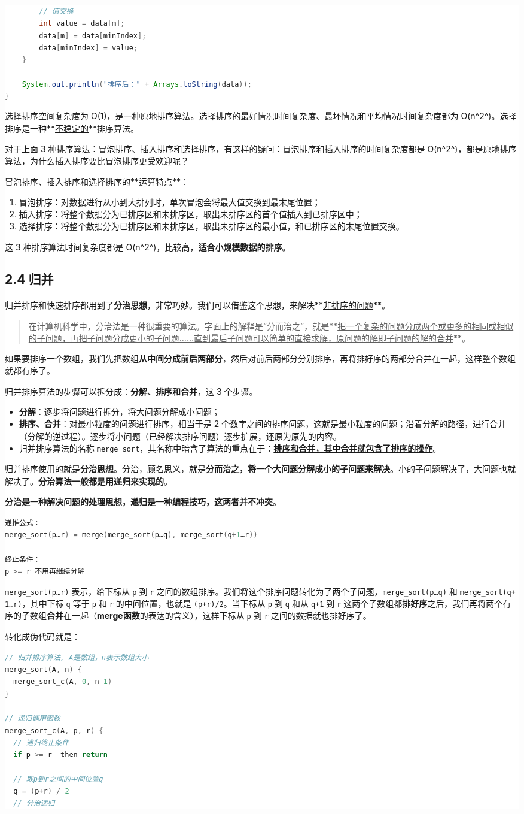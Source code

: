 ~~~java
		// 值交换
		int value = data[m];
		data[m] = data[minIndex];
		data[minIndex] = value;
	}

	System.out.println("排序后：" + Arrays.toString(data));
}
~~~

选择排序空间复杂度为 O(1)，是一种原地排序算法。选择排序的最好情况时间复杂度、最坏情况和平均情况时间复杂度都为 O(n^2^)。选择排序是一种**<u>不稳定的</u>**排序算法。

对于上面 3 种排序算法：冒泡排序、插入排序和选择排序，有这样的疑问：冒泡排序和插入排序的时间复杂度都是 O(n^2^)，都是原地排序算法，为什么插入排序要比冒泡排序更受欢迎呢？

冒泡排序、插入排序和选择排序的**<u>运算特点</u>**：

1. 冒泡排序：对数据进行从小到大排列时，单次冒泡会将最大值交换到最末尾位置；
2. 插入排序：将整个数据分为已排序区和未排序区，取出未排序区的首个值插入到已排序区中；
3. 选择排序：将整个数据分为已排序区和未排序区，取出未排序区的最小值，和已排序区的末尾位置交换。

这 3 种排序算法时间复杂度都是 O(n^2^)，比较高，**适合小规模数据的排序**。

## 2.4 归并

归并排序和快速排序都用到了**分治思想**，非常巧妙。我们可以借鉴这个思想，来解决**<u>非排序的问题</u>**。

> 在计算机科学中，分治法是一种很重要的算法。字面上的解释是“分而治之”，就是**<u>把一个复杂的问题分成两个或更多的相同或相似的子问题，再把子问题分成更小的子问题……直到最后子问题可以简单的直接求解，原问题的解即子问题的解的合并</u>**。

如果要排序一个数组，我们先把数组**从中间分成前后两部分**，然后对前后两部分分别排序，再将排好序的两部分合并在一起，这样整个数组就都有序了。

归并排序算法的步骤可以拆分成：**分解、排序和合并**，这 3 个步骤。

* **分解**：逐步将问题进行拆分，将大问题分解成小问题；
* **排序、合并**：对最小粒度的问题进行排序，相当于是 2 个数字之间的排序问题，这就是最小粒度的问题；沿着分解的路径，进行合并（分解的逆过程）。逐步将小问题（已经解决排序问题）逐步扩展，还原为原先的内容。
* 归并排序算法的名称 `merge_sort`，其名称中暗含了算法的重点在于：**<u>排序和合并，其中合并就包含了排序的操作</u>**。

归并排序使用的就是**分治思想**。分治，顾名思义，就是**分而治之，将一个大问题分解成小的子问题来解决**。小的子问题解决了，大问题也就解决了。**分治算法一般都是用递归来实现的**。

**分治是一种解决问题的处理思想，递归是一种编程技巧，这两者并不冲突**。

~~~go
递推公式：
merge_sort(p…r) = merge(merge_sort(p…q), merge_sort(q+1…r))

终止条件：
p >= r 不用再继续分解
~~~

`merge_sort(p…r)` 表示，给下标从 `p` 到 `r` 之间的数组排序。我们将这个排序问题转化为了两个子问题，`merge_sort(p…q)` 和 `merge_sort(q+1…r)`，其中下标 `q` 等于 `p` 和 `r` 的中间位置，也就是 `(p+r)/2`。当下标从 `p` 到 `q` 和从 `q+1` 到 `r` 这两个子数组都**排好序**之后，我们再将两个有序的子数组**合并**在一起（**merge函数**的表达的含义），这样下标从 `p` 到 `r` 之间的数据就也排好序了。

转化成伪代码就是：

~~~c
// 归并排序算法, A是数组，n表示数组大小
merge_sort(A, n) {
  merge_sort_c(A, 0, n-1)
}

// 递归调用函数
merge_sort_c(A, p, r) {
  // 递归终止条件
  if p >= r  then return

  // 取p到r之间的中间位置q
  q = (p+r) / 2
  // 分治递归
~~~